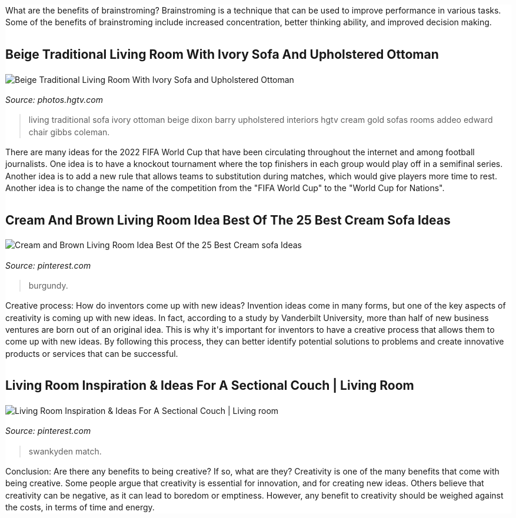 	

What are the benefits of brainstroming?
Brainstroming is a technique that can be used to improve performance in various tasks. Some of the benefits of brainstroming include increased concentration, better thinking ability, and improved decision making.

    
## Beige Traditional Living Room With Ivory Sofa And Upholstered Ottoman

<img loading=lazy src="https://hgtvhome.sndimg.com/content/dam/images/hgtv/fullset/2013/4/19/0/ci-barry-dixon-interiors_pg042_living-room-sofa_3x4.jpg.rend.hgtvcom.966.1288.suffix/1400953452384.jpeg" onerror="this.onerror=null;this.src='https://tse4.mm.bing.net/th?id=OIP.tyIvQRO7-SqUuA7mFwbZeQHaJ4&amp;pid=15.1';" alt="Beige Traditional Living Room With Ivory Sofa and Upholstered Ottoman">

_Source: photos.hgtv.com_

>living traditional sofa ivory ottoman beige dixon barry upholstered interiors hgtv cream gold sofas rooms addeo edward chair gibbs coleman. 

	

There are many ideas for the 2022 FIFA World Cup that have been circulating throughout the internet and among football journalists. One idea is to have a knockout tournament where the top finishers in each group would play off in a semifinal series. Another idea is to add a new rule that allows teams to substitution during matches, which would give players more time to rest. Another idea is to change the name of the competition from the "FIFA World Cup" to the "World Cup for Nations".

    
## Cream And Brown Living Room Idea Best Of The 25 Best Cream Sofa Ideas

<img loading=lazy src="https://i.pinimg.com/736x/96/5c/b7/965cb77c43e067fa2af7d4874941c1b3.jpg" onerror="this.onerror=null;this.src='https://tse3.mm.bing.net/th?id=OIP.s-NNxdIoau-L7YyEErWCjQHaHa&amp;pid=15.1';" alt="Cream and Brown Living Room Idea Best Of the 25 Best Cream sofa Ideas">

_Source: pinterest.com_

>burgundy. 

	

Creative process: How do inventors come up with new ideas?
Invention ideas come in many forms, but one of the key aspects of creativity is coming up with new ideas. In fact, according to a study by Vanderbilt University, more than half of new business ventures are born out of an original idea. This is why it's important for inventors to have a creative process that allows them to come up with new ideas. By following this process, they can better identify potential solutions to problems and create innovative products or services that can be successful.

    
## Living Room Inspiration &amp; Ideas For A Sectional Couch | Living Room

<img loading=lazy src="https://i.pinimg.com/originals/18/f5/15/18f51528cfd6ca12863f7dd5cc6f1d4e.jpg" onerror="this.onerror=null;this.src='https://tse4.mm.bing.net/th?id=OIP.tJh3wakvTnFsoaEuPxIz7AHaLI&amp;pid=15.1';" alt="Living Room Inspiration &amp; Ideas For A Sectional Couch | Living room">

_Source: pinterest.com_

>swankyden match. 

	

Conclusion: Are there any benefits to being creative? If so, what are they?
Creativity is one of the many benefits that come with being creative. Some people argue that creativity is essential for innovation, and for creating new ideas. Others believe that creativity can be negative, as it can lead to boredom or emptiness. However, any benefit to creativity should be weighed against the costs, in terms of time and energy.
